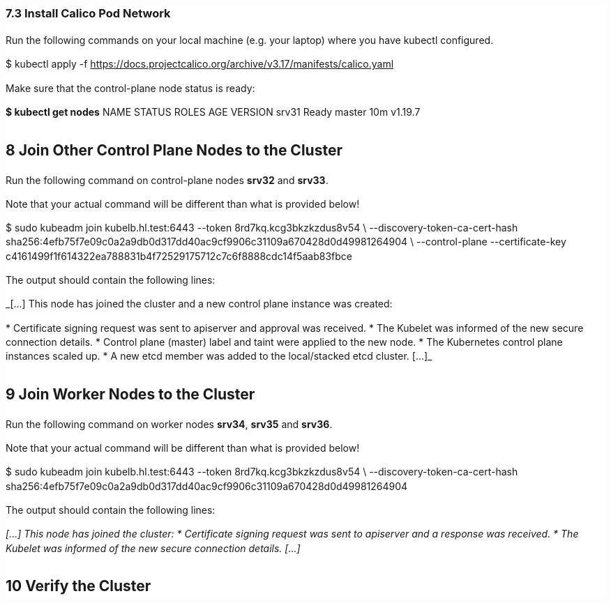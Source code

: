 ### 7.3 Install Calico Pod Network

Run the following commands on your local machine (e.g. your laptop) where you have kubectl configured.

$ kubectl apply -f https://docs.projectcalico.org/archive/v3.17/manifests/calico.yaml

Make sure that the control-plane node status is ready:

**$ kubectl get nodes**
NAME    STATUS   ROLES    AGE   VERSION
srv31   Ready    master   10m   v1.19.7

8 Join Other Control Plane Nodes to the Cluster
-----------------------------------------------

Run the following command on control-plane nodes **srv32** and **srv33**.

Note that your actual command will be different than what is provided below!

$ sudo kubeadm join kubelb.hl.test:6443 --token 8rd7kq.kcg3bkzkzdus8v54 \\
  --discovery-token-ca-cert-hash sha256:4efb75f7e09c0a2a9db0d317dd40ac9cf9906c31109a670428d0d49981264904 \\
  --control-plane --certificate-key c4161499f1f614322ea788831b4f72529175712c7c6f8888cdc14f5aab83fbce

The output should contain the following lines:

_\[...\]
This node has joined the cluster and a new control plane instance was created:

\* Certificate signing request was sent to apiserver and approval was received.
\* The Kubelet was informed of the new secure connection details.
\* Control plane (master) label and taint were applied to the new node.
\* The Kubernetes control plane instances scaled up.
\* A new etcd member was added to the local/stacked etcd cluster.
\[...\]_

9 Join Worker Nodes to the Cluster
----------------------------------

Run the following command on worker nodes **srv34**, **srv35** and **srv36**.

Note that your actual command will be different than what is provided below!

$ sudo kubeadm join kubelb.hl.test:6443 --token 8rd7kq.kcg3bkzkzdus8v54 \\
  --discovery-token-ca-cert-hash sha256:4efb75f7e09c0a2a9db0d317dd40ac9cf9906c31109a670428d0d49981264904 

The output should contain the following lines:

_\[...\]
This node has joined the cluster:
\* Certificate signing request was sent to apiserver and a response was received.
\* The Kubelet was informed of the new secure connection details.
\[...\]_

10 Verify the Cluster
---------------------
